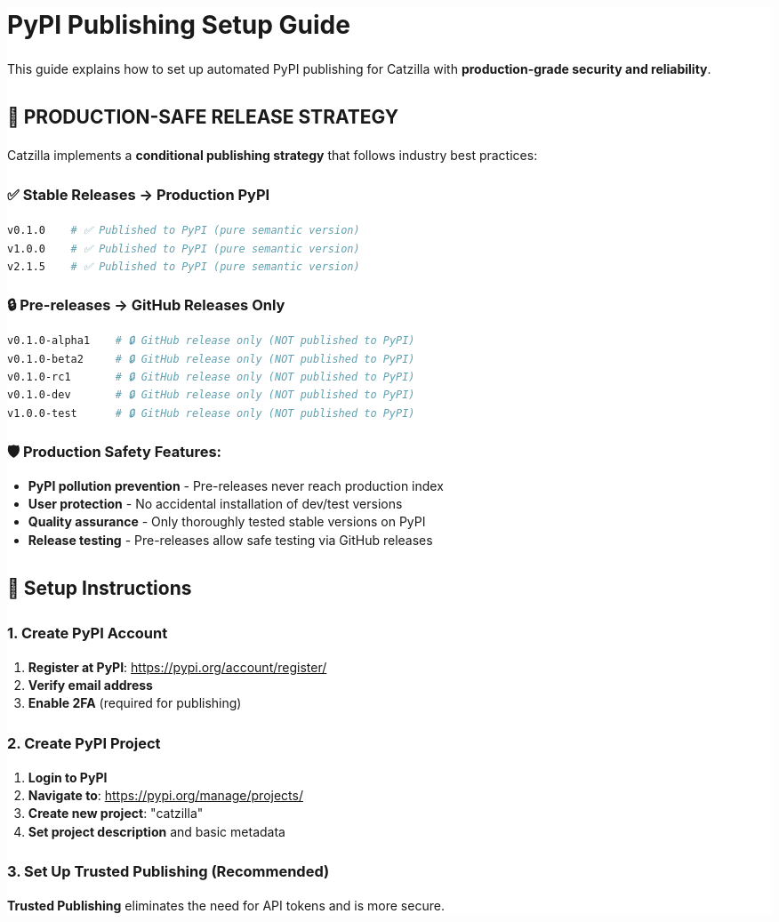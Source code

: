 # PyPI Publishing Setup Guide

This guide explains how to set up automated PyPI publishing for Catzilla with **production-grade security and reliability**.

## 🚀 **PRODUCTION-SAFE RELEASE STRATEGY**

Catzilla implements a **conditional publishing strategy** that follows industry best practices:

### ✅ **Stable Releases → Production PyPI**
```bash
v0.1.0    # ✅ Published to PyPI (pure semantic version)
v1.0.0    # ✅ Published to PyPI (pure semantic version)
v2.1.5    # ✅ Published to PyPI (pure semantic version)
```

### 🔒 **Pre-releases → GitHub Releases Only**
```bash
v0.1.0-alpha1    # 🔒 GitHub release only (NOT published to PyPI)
v0.1.0-beta2     # 🔒 GitHub release only (NOT published to PyPI)
v0.1.0-rc1       # 🔒 GitHub release only (NOT published to PyPI)
v0.1.0-dev       # 🔒 GitHub release only (NOT published to PyPI)
v1.0.0-test      # 🔒 GitHub release only (NOT published to PyPI)
```

### 🛡️ **Production Safety Features:**
- **PyPI pollution prevention** - Pre-releases never reach production index
- **User protection** - No accidental installation of dev/test versions
- **Quality assurance** - Only thoroughly tested stable versions on PyPI
- **Release testing** - Pre-releases allow safe testing via GitHub releases

## 🔧 Setup Instructions

### 1. Create PyPI Account

1. **Register at PyPI**: https://pypi.org/account/register/
2. **Verify email address**
3. **Enable 2FA** (required for publishing)

### 2. Create PyPI Project

1. **Login to PyPI**
2. **Navigate to**: https://pypi.org/manage/projects/
3. **Create new project**: "catzilla"
4. **Set project description** and basic metadata

### 3. Set Up Trusted Publishing (Recommended)

**Trusted Publishing** eliminates the need for API tokens and is more secure.
